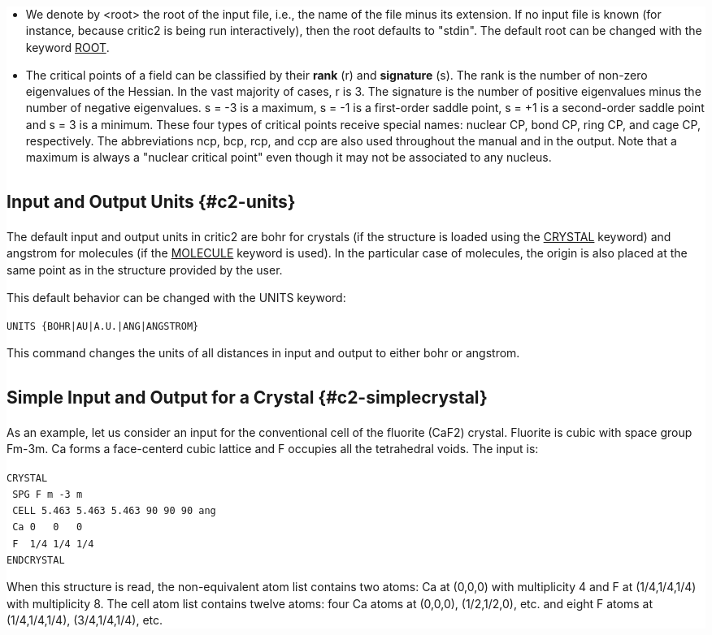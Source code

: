 * We denote by \<root\> the root of the input file, i.e., the name of
  the file minus its extension. If no input file is known (for
  instance, because critic2 is being run interactively), then
  the root defaults to "stdin". The default root can be changed with
  the keyword [ROOT](/critic2/manual/misc/#c2-control).

* The critical points of a field can be classified by their **rank**
  (r) and **signature** (s). The rank is the number of non-zero
  eigenvalues of the Hessian. In the vast majority of cases, r is
  3. The signature is the number of positive eigenvalues minus the
  number of negative eigenvalues. s = -3 is a maximum, s = -1 is a
  first-order saddle point, s = +1 is a second-order saddle point and
  s = 3 is a minimum. These four types of critical points receive
  special names: nuclear CP, bond CP, ring CP, and cage CP,
  respectively. The abbreviations ncp, bcp, rcp, and ccp are also used
  throughout the manual and in the output. Note that a maximum is
  always a "nuclear critical point" even though it may not be
  associated to any nucleus.

## Input and Output Units {#c2-units}

The default input and output units in critic2 are bohr for crystals
(if the structure is loaded using the 
[CRYSTAL](/critic2/manual/crystal/#c2-crystal) keyword) and angstrom
for molecules (if the 
[MOLECULE](/critic2/manual/molecule/#c2-molecule) keyword is
used). In the particular case of molecules, the origin is also placed
at the same point as in the structure provided by the user.

This default behavior can be changed with the UNITS keyword:
~~~
UNITS {BOHR|AU|A.U.|ANG|ANGSTROM}
~~~
This command changes the units of all distances in input and output to
either bohr or angstrom.

## Simple Input and Output for a Crystal {#c2-simplecrystal}

As an example, let us consider an input for the conventional cell of
the fluorite (CaF2) crystal. Fluorite is cubic with space group
Fm-3m. Ca forms a face-centerd cubic lattice and F occupies all the
tetrahedral voids. The input is:
~~~
CRYSTAL
 SPG F m -3 m
 CELL 5.463 5.463 5.463 90 90 90 ang
 Ca 0   0   0
 F  1/4 1/4 1/4
ENDCRYSTAL
~~~
When this structure is read, the non-equivalent atom list contains two
atoms: Ca at (0,0,0) with multiplicity 4 and F at (1/4,1/4,1/4) with
multiplicity 8. The cell atom list contains twelve atoms: four Ca
atoms at (0,0,0), (1/2,1/2,0), etc. and eight F atoms at
(1/4,1/4,1/4), (3/4,1/4,1/4), etc.
